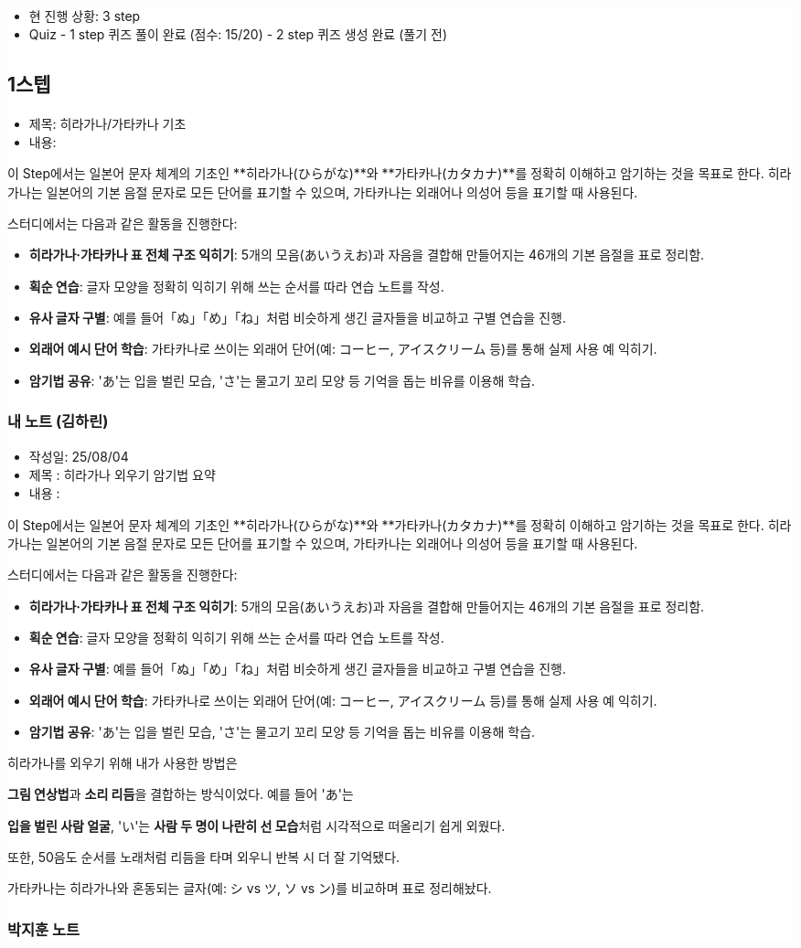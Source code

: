 <aside>

- 현 진행 상황: 3 step
- Quiz - 1 step 퀴즈 풀이 완료 (점수: 15/20) - 2 step 퀴즈 생성 완료 (풀기 전)
</aside>

## 1스텝

- 제목: 히라가나/가타카나 기초
- 내용:

<aside>

이 Step에서는 일본어 문자 체계의 기초인 **히라가나(ひらがな)**와 **가타카나(カタカナ)**를 정확히 이해하고 암기하는 것을 목표로 한다. 히라가나는 일본어의 기본 음절 문자로 모든 단어를 표기할 수 있으며, 가타카나는 외래어나 의성어 등을 표기할 때 사용된다.

스터디에서는 다음과 같은 활동을 진행한다:

- **히라가나·가타카나 표 전체 구조 익히기**: 5개의 모음(あいうえお)과 자음을 결합해 만들어지는 46개의 기본 음절을 표로 정리함.

- **획순 연습**: 글자 모양을 정확히 익히기 위해 쓰는 순서를 따라 연습 노트를 작성.
- **유사 글자 구별**: 예를 들어「ぬ」「め」「ね」처럼 비슷하게 생긴 글자들을 비교하고 구별 연습을 진행.
- **외래어 예시 단어 학습**: 가타카나로 쓰이는 외래어 단어(예: コーヒー, アイスクリーム 등)를 통해 실제 사용 예 익히기.
- **암기법 공유**: 'あ'는 입을 벌린 모습, 'さ'는 물고기 꼬리 모양 등 기억을 돕는 비유를 이용해 학습.
</aside>

### 내 노트 (김하린)

- 작성일: 25/08/04
- 제목 : 히라가나 외우기 암기법 요약
- 내용 :

<aside>

이 Step에서는 일본어 문자 체계의 기초인 **히라가나(ひらがな)**와 **가타카나(カタカナ)**를 정확히 이해하고 암기하는 것을 목표로 한다. 히라가나는 일본어의 기본 음절 문자로 모든 단어를 표기할 수 있으며, 가타카나는 외래어나 의성어 등을 표기할 때 사용된다.

스터디에서는 다음과 같은 활동을 진행한다:

- **히라가나·가타카나 표 전체 구조 익히기**: 5개의 모음(あいうえお)과 자음을 결합해 만들어지는 46개의 기본 음절을 표로 정리함.

- **획순 연습**: 글자 모양을 정확히 익히기 위해 쓰는 순서를 따라 연습 노트를 작성.
- **유사 글자 구별**: 예를 들어「ぬ」「め」「ね」처럼 비슷하게 생긴 글자들을 비교하고 구별 연습을 진행.
- **외래어 예시 단어 학습**: 가타카나로 쓰이는 외래어 단어(예: コーヒー, アイスクリーム 등)를 통해 실제 사용 예 익히기.
- **암기법 공유**: 'あ'는 입을 벌린 모습, 'さ'는 물고기 꼬리 모양 등 기억을 돕는 비유를 이용해 학습.

히라가나를 외우기 위해 내가 사용한 방법은

**그림 연상법**과 **소리 리듬**을 결합하는 방식이었다. 예를 들어 'あ'는

**입을 벌린 사람 얼굴**, 'い'는 **사람 두 명이 나란히 선 모습**처럼 시각적으로 떠올리기 쉽게 외웠다.

또한, 50음도 순서를 노래처럼 리듬을 타며 외우니 반복 시 더 잘 기억됐다.

가타카나는 히라가나와 혼동되는 글자(예: シ vs ツ, ソ vs ン)를 비교하며 표로 정리해놨다.

</aside>

### 박지훈 노트
